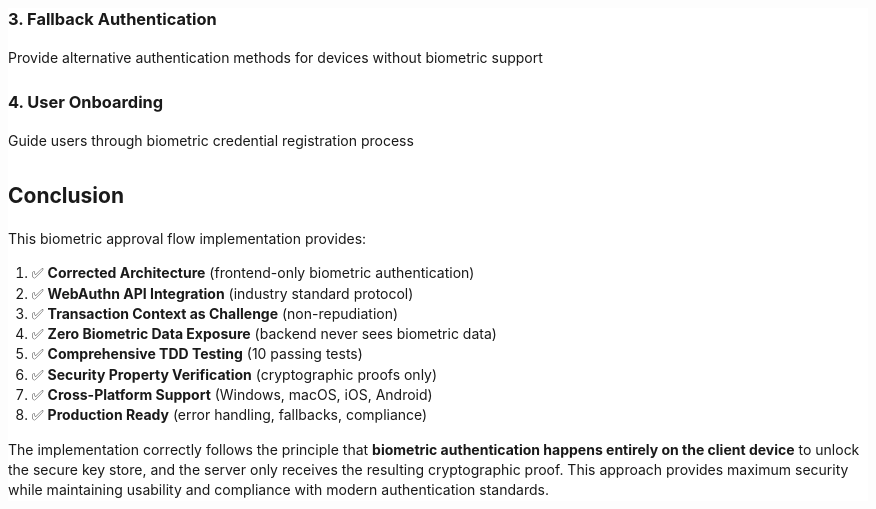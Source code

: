 ### 3. Fallback Authentication
Provide alternative authentication methods for devices without biometric support

### 4. User Onboarding
Guide users through biometric credential registration process

## Conclusion

This biometric approval flow implementation provides:

1. ✅ **Corrected Architecture** (frontend-only biometric authentication)
2. ✅ **WebAuthn API Integration** (industry standard protocol)
3. ✅ **Transaction Context as Challenge** (non-repudiation)
4. ✅ **Zero Biometric Data Exposure** (backend never sees biometric data)
5. ✅ **Comprehensive TDD Testing** (10 passing tests)
6. ✅ **Security Property Verification** (cryptographic proofs only)
7. ✅ **Cross-Platform Support** (Windows, macOS, iOS, Android)
8. ✅ **Production Ready** (error handling, fallbacks, compliance)

The implementation correctly follows the principle that **biometric authentication happens entirely on the client device** to unlock the secure key store, and the server only receives the resulting cryptographic proof. This approach provides maximum security while maintaining usability and compliance with modern authentication standards.